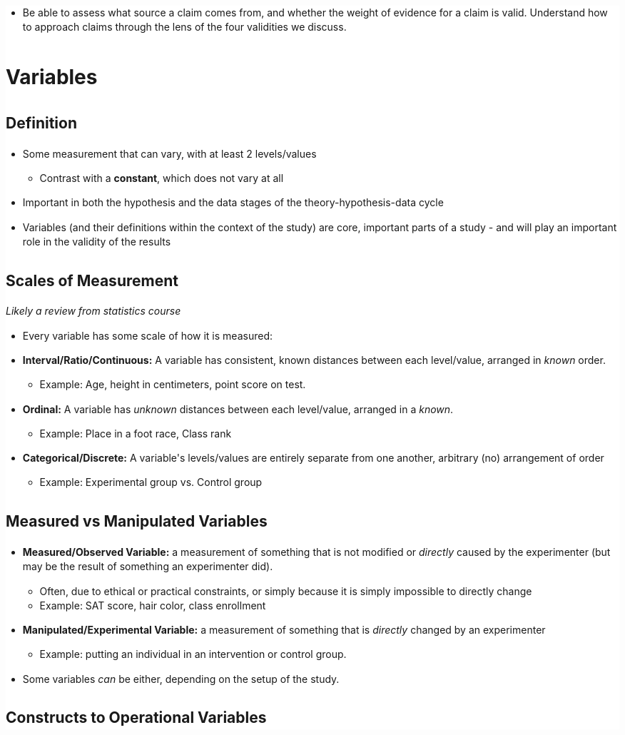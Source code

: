 - Be able to assess what source a claim comes from, and whether the weight of
evidence for a claim is valid. Understand how to approach claims through the
lens of the four validities we discuss.

# Variables

## Definition

- Some measurement that can vary, with at least 2 levels/values
  - Contrast with a **constant**, which does not vary at all

- Important in both the hypothesis and the data stages of the
theory-hypothesis-data cycle

- Variables (and their definitions within the context of the study) are core,
important parts of a study - and will play an important role in the validity of
the results

## Scales of Measurement

*Likely a review from statistics course*

- Every variable has some scale of how it is measured:

- **Interval/Ratio/Continuous:** A variable has consistent, known distances
between each level/value, arranged in *known* order.
  - Example: Age, height in centimeters, point score on test.

- **Ordinal:** A variable has *unknown* distances between each level/value,
arranged in a *known*.
  - Example: Place in a foot race, Class rank

- **Categorical/Discrete:** A variable's levels/values are entirely separate
from one another, arbitrary (no) arrangement of order
  - Example: Experimental group vs. Control group

## Measured vs Manipulated Variables

- **Measured/Observed Variable:** a measurement of something that is not
modified or *directly* caused by the experimenter (but may be the result of
something an experimenter did).
  - Often, due to ethical or practical constraints, or simply because it is
  simply impossible to directly change
  - Example: SAT score, hair color, class enrollment

- **Manipulated/Experimental Variable:** a measurement of something that is
*directly* changed by an experimenter
  - Example: putting an individual in an intervention or control group.

- Some variables *can* be either, depending on the setup of the study.

## Constructs to Operational Variables
